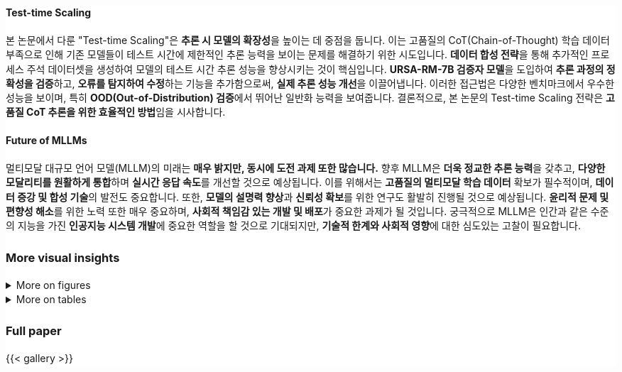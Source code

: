 #### Test-time Scaling
본 논문에서 다룬 "Test-time Scaling"은 **추론 시 모델의 확장성**을 높이는 데 중점을 둡니다.  이는 고품질의 CoT(Chain-of-Thought) 학습 데이터 부족으로 인해 기존 모델들이 테스트 시간에 제한적인 추론 능력을 보이는 문제를 해결하기 위한 시도입니다.  **데이터 합성 전략**을 통해 추가적인 프로세스 주석 데이터셋을 생성하여 모델의 테스트 시간 추론 성능을 향상시키는 것이 핵심입니다.  **URSA-RM-7B 검증자 모델**을 도입하여 **추론 과정의 정확성을 검증**하고,  **오류를 탐지하여 수정**하는 기능을 추가함으로써,  **실제 추론 성능 개선**을 이끌어냅니다. 이러한 접근법은 다양한 벤치마크에서 우수한 성능을 보이며, 특히  **OOD(Out-of-Distribution) 검증**에서 뛰어난 일반화 능력을 보여줍니다.  결론적으로, 본 논문의 Test-time Scaling 전략은 **고품질 CoT 추론을 위한 효율적인 방법**임을 시사합니다.

#### Future of MLLMs
멀티모달 대규모 언어 모델(MLLM)의 미래는 **매우 밝지만, 동시에 도전 과제 또한 많습니다.**  향후 MLLM은 **더욱 정교한 추론 능력**을 갖추고, **다양한 모달리티를 원활하게 통합**하며 **실시간 응답 속도**를 개선할 것으로 예상됩니다. 이를 위해서는 **고품질의 멀티모달 학습 데이터** 확보가 필수적이며, **데이터 증강 및 합성 기술**의 발전도 중요합니다.  또한, **모델의 설명력 향상**과 **신뢰성 확보**를 위한 연구도 활발히 진행될 것으로 예상됩니다.  **윤리적 문제 및 편향성 해소**를 위한 노력 또한 매우 중요하며,  **사회적 책임감 있는 개발 및 배포**가 중요한 과제가 될 것입니다.  궁극적으로 MLLM은 인간과 같은 수준의 지능을 가진 **인공지능 시스템 개발**에 중요한 역할을 할 것으로 기대되지만, **기술적 한계와 사회적 영향**에 대한 심도있는 고찰이 필요합니다.


### More visual insights

<details><summary>More on figures
</summary></details>




<details><summary>More on tables
</summary></details>




### Full paper

{{< gallery >}}